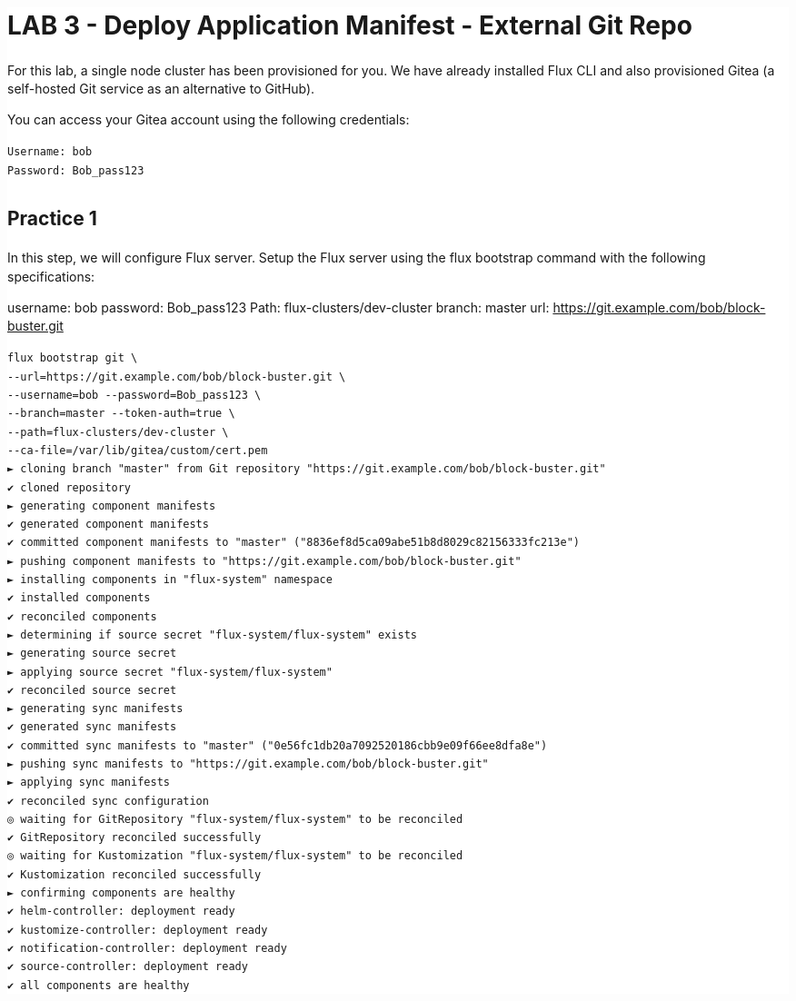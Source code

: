 # LAB 3 - Deploy Application Manifest - External Git Repo

For this lab, a single node cluster has been provisioned for you. We have already installed Flux CLI and also provisioned Gitea (a self-hosted Git service as an alternative to GitHub).


You can access your Gitea account using the following credentials:

```
Username: bob
Password: Bob_pass123
```

## Practice 1

In this step, we will configure Flux server. Setup the Flux server using the flux bootstrap command with the following specifications:

username: bob
password: Bob_pass123
Path: flux-clusters/dev-cluster
branch: master
url: https://git.example.com/bob/block-buster.git


```shell
flux bootstrap git \
--url=https://git.example.com/bob/block-buster.git \
--username=bob --password=Bob_pass123 \
--branch=master --token-auth=true \
--path=flux-clusters/dev-cluster \
--ca-file=/var/lib/gitea/custom/cert.pem
► cloning branch "master" from Git repository "https://git.example.com/bob/block-buster.git"
✔ cloned repository
► generating component manifests
✔ generated component manifests
✔ committed component manifests to "master" ("8836ef8d5ca09abe51b8d8029c82156333fc213e")
► pushing component manifests to "https://git.example.com/bob/block-buster.git"
► installing components in "flux-system" namespace
✔ installed components
✔ reconciled components
► determining if source secret "flux-system/flux-system" exists
► generating source secret
► applying source secret "flux-system/flux-system"
✔ reconciled source secret
► generating sync manifests
✔ generated sync manifests
✔ committed sync manifests to "master" ("0e56fc1db20a7092520186cbb9e09f66ee8dfa8e")
► pushing sync manifests to "https://git.example.com/bob/block-buster.git"
► applying sync manifests
✔ reconciled sync configuration
◎ waiting for GitRepository "flux-system/flux-system" to be reconciled
✔ GitRepository reconciled successfully
◎ waiting for Kustomization "flux-system/flux-system" to be reconciled
✔ Kustomization reconciled successfully
► confirming components are healthy
✔ helm-controller: deployment ready
✔ kustomize-controller: deployment ready
✔ notification-controller: deployment ready
✔ source-controller: deployment ready
✔ all components are healthy
```
